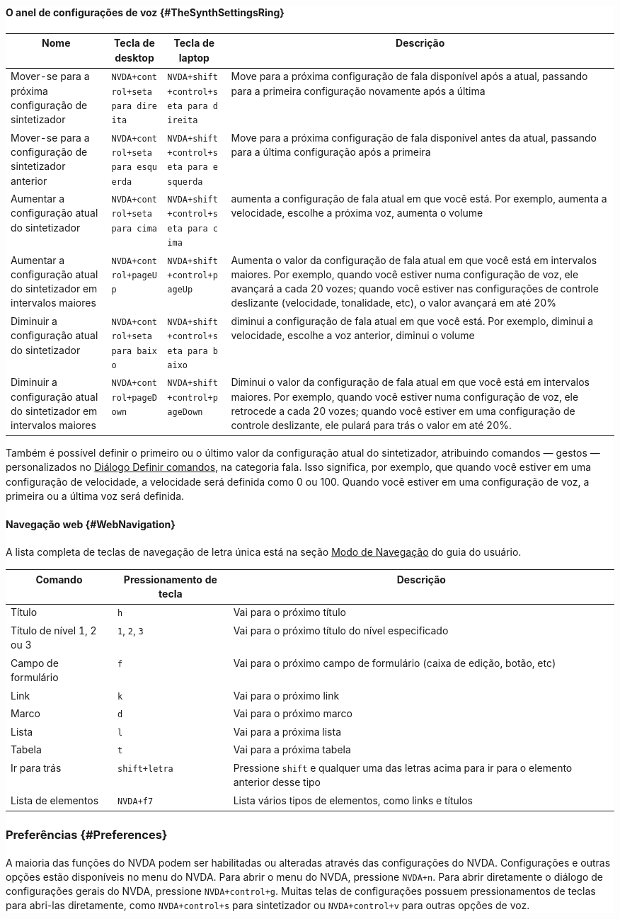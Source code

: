 #### O anel de configurações de voz {#TheSynthSettingsRing}

| Nome |Tecla de desktop |Tecla de laptop |Descrição|
|---|---|---|---|
|Mover-se para a próxima configuração de sintetizador |`NVDA+control+seta para direita` |`NVDA+shift+control+seta para direita` |Move para a próxima configuração de fala disponível após a atual, passando para a primeira configuração novamente após a última|
|Mover-se para a configuração de sintetizador anterior |`NVDA+control+seta para esquerda` |`NVDA+shift+control+seta para esquerda` |Move para a próxima configuração de fala disponível antes da atual, passando para a última configuração após a primeira|
|Aumentar a configuração atual do sintetizador |`NVDA+control+seta para cima` |`NVDA+shift+control+seta para cima` |aumenta a configuração de fala atual em que você está. Por exemplo, aumenta a velocidade, escolhe a próxima voz, aumenta o volume|
|Aumentar a configuração atual do sintetizador em intervalos maiores |`NVDA+control+pageUp` |`NVDA+shift+control+pageUp` |Aumenta o valor da configuração de fala atual em que você está em intervalos maiores. Por exemplo, quando você estiver numa configuração de voz, ele avançará a cada 20 vozes; quando você estiver nas configurações de controle deslizante (velocidade, tonalidade, etc), o valor avançará em até 20%|
|Diminuir a configuração atual do sintetizador |`NVDA+control+seta para baixo` |`NVDA+shift+control+seta para baixo` |diminui a configuração de fala atual em que você está. Por exemplo, diminui a velocidade, escolhe a voz anterior, diminui o volume|
|Diminuir a configuração atual do sintetizador em intervalos maiores |`NVDA+control+pageDown` |`NVDA+shift+control+pageDown` |Diminui o valor da configuração de fala atual em que você está em intervalos maiores. Por exemplo, quando você estiver numa configuração de voz, ele retrocede a cada 20 vozes; quando você estiver em uma configuração de controle deslizante, ele pulará para trás o valor em até 20%.|

Também é possível definir o primeiro ou o último valor da configuração atual do sintetizador, atribuindo comandos — gestos — personalizados no [Diálogo Definir comandos](#InputGestures), na categoria fala.
Isso significa, por exemplo, que quando você estiver em uma configuração de velocidade, a velocidade será definida como 0 ou 100.
Quando você estiver em uma configuração de voz, a primeira ou a última voz será definida.

#### Navegação web {#WebNavigation}

A lista completa de teclas de navegação de letra única está na seção [Modo de Navegação](#BrowseMode) do guia do usuário.

| Comando |Pressionamento de tecla |Descrição|
|---|---|---|
|Título |`h` |Vai para o próximo título|
|Título de nível 1, 2 ou 3 |`1`, `2`, `3` |Vai para o próximo título do nível especificado|
|Campo de formulário |`f` |Vai para o próximo campo de formulário (caixa de edição, botão, etc)|
|Link |`k` |Vai para o próximo link|
|Marco |`d` |Vai para o próximo marco|
|Lista |`l` |Vai para a próxima lista|
|Tabela |`t` |Vai para a próxima tabela|
|Ir para trás |`shift+letra` |Pressione `shift` e qualquer uma das letras acima para ir para o elemento anterior desse tipo|
|Lista de elementos |`NVDA+f7` |Lista vários tipos de elementos, como links e títulos|

### Preferências {#Preferences}

A maioria das funções do NVDA podem ser habilitadas ou alteradas através das configurações do NVDA.
Configurações e outras opções estão disponíveis no menu do NVDA.
Para abrir o menu do NVDA, pressione `NVDA+n`.
Para abrir diretamente o diálogo de configurações gerais do NVDA, pressione `NVDA+control+g`.
Muitas telas de configurações possuem pressionamentos de teclas para abri-las diretamente, como `NVDA+control+s` para sintetizador ou `NVDA+control+v` para outras opções de voz.
